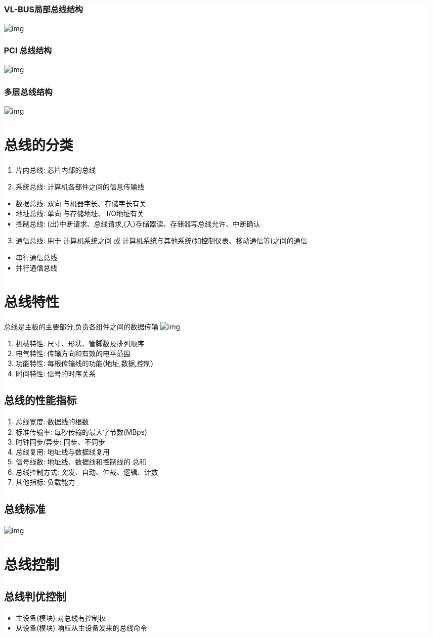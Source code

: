 ### VL-BUS局部总线结构
![img](https://tronwei-1254020584.cos.ap-beijing.myqcloud.com/CO-2/11.png)

### PCI 总线结构
![img](https://tronwei-1254020584.cos.ap-beijing.myqcloud.com/CO-2/12.png)

### 多层总线结构
![img](https://tronwei-1254020584.cos.ap-beijing.myqcloud.com/CO-2/13.png)

# 总线的分类
1. 片内总线: 芯片内部的总线

2. 系统总线: 计算机各部件之间的信息传输线
 - 数据总线: 双向 与机器字长、存储字长有关
 - 地址总线: 单向 与存储地址、 I/O地址有关
 - 控制总线: (出)中断请求、总线请求,(入)存储器读、存储器写总线允许、中断确认

3. 通信总线: 用于 计算机系统之间 或 计算机系统与其他系统(如控制仪表、移动通信等)之间的通信
 - 串行通信总线
 - 并行通信总线

# 总线特性
总线是主板的主要部分,负责各组件之间的数据传输
![img](https://tronwei-1254020584.cos.ap-beijing.myqcloud.com/CO-2/4.png)
1. 机械特性: 尺寸、形状、管脚数及排列顺序
2. 电气特性: 传输方向和有效的电平范围
3. 功能特性: 每根传输线的功能(地址,数据,控制)
4. 时间特性: 信号的时序关系

## 总线的性能指标
1. 总线宽度: 数据线的根数
2. 标准传输率: 每秒传输的最大字节数(MBps)
3. 时钟同步/异步: 同步、不同步
4. 总线复用: 地址线与数据线复用
5. 信号线数: 地址线、数据线和控制线的 总和
6. 总线控制方式: 突发、自动、仲裁、逻辑、计数
7. 其他指标: 负载能力

## 总线标准
![img](https://tronwei-1254020584.cos.ap-beijing.myqcloud.com/CO-2/5.png)

# 总线控制
## 总线判优控制
 - 主设备(模块) 对总线有控制权
 - 从设备(模块) 响应从主设备发来的总线命令
